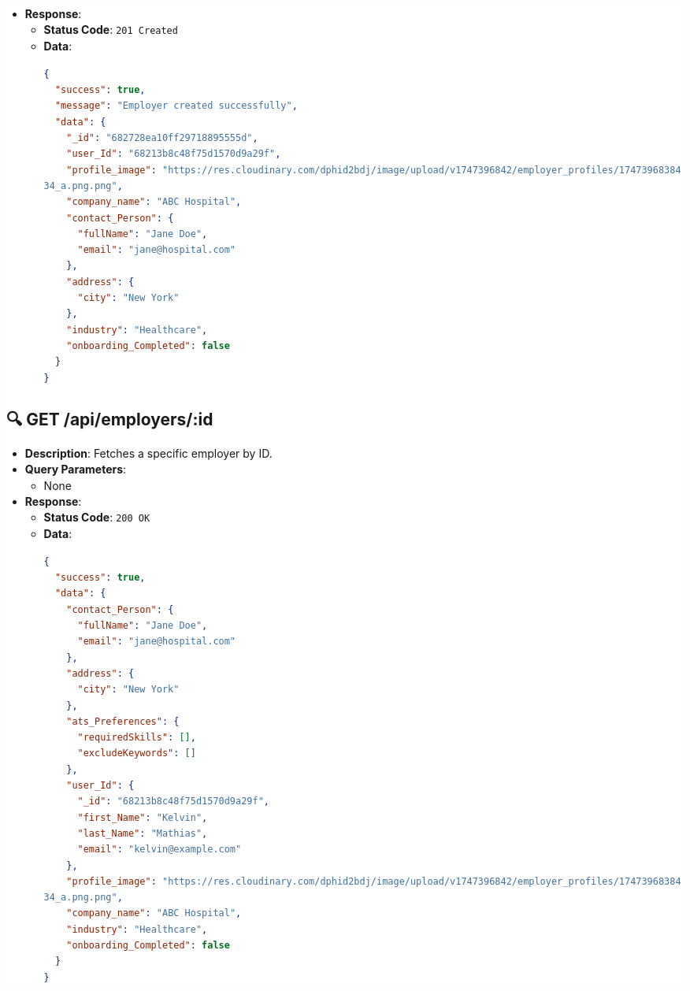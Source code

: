 - **Response**:
  - **Status Code**: `201 Created`
  - **Data**:
    ```json
    {
      "success": true,
      "message": "Employer created successfully",
      "data": {
        "_id": "682728ea10ff29718895555d",
        "user_Id": "68213b8c48f75d1570d9a29f",
        "profile_image": "https://res.cloudinary.com/dphid2bdj/image/upload/v1747396842/employer_profiles/1747396838434_a.png.png",
        "company_name": "ABC Hospital",
        "contact_Person": {
          "fullName": "Jane Doe",
          "email": "jane@hospital.com"
        },
        "address": {
          "city": "New York"
        },
        "industry": "Healthcare",
        "onboarding_Completed": false
      }
    }
    ```



## 🔍 GET /api/employers/:id

- **Description**: Fetches a specific employer by ID.
- **Query Parameters**:
  - None
- **Response**:
  - **Status Code**: `200 OK`
  - **Data**:
    ```json
    {
      "success": true,
      "data": {
        "contact_Person": {
          "fullName": "Jane Doe",
          "email": "jane@hospital.com"
        },
        "address": {
          "city": "New York"
        },
        "ats_Preferences": {
          "requiredSkills": [],
          "excludeKeywords": []
        },
        "user_Id": {
          "_id": "68213b8c48f75d1570d9a29f",
          "first_Name": "Kelvin",
          "last_Name": "Mathias",
          "email": "kelvin@example.com"
        },
        "profile_image": "https://res.cloudinary.com/dphid2bdj/image/upload/v1747396842/employer_profiles/1747396838434_a.png.png",
        "company_name": "ABC Hospital",
        "industry": "Healthcare",
        "onboarding_Completed": false
      }
    }
